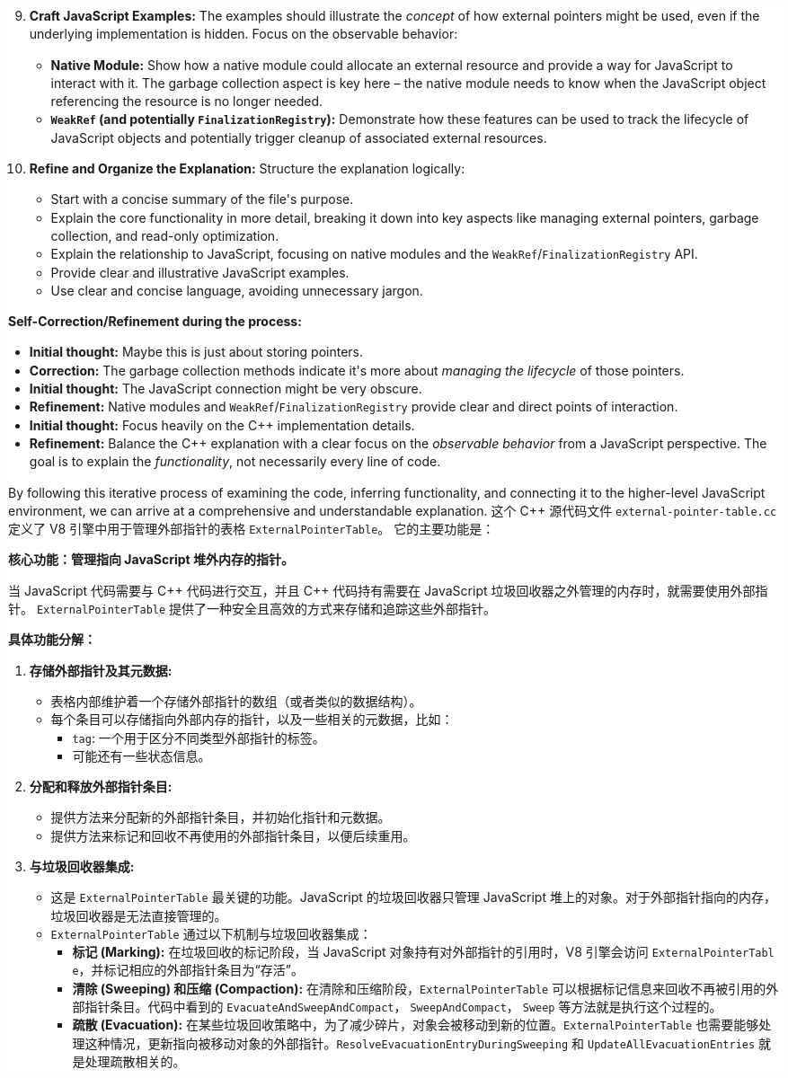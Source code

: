 9. **Craft JavaScript Examples:**  The examples should illustrate the *concept* of how external pointers might be used, even if the underlying implementation is hidden. Focus on the observable behavior:
    * **Native Module:** Show how a native module could allocate an external resource and provide a way for JavaScript to interact with it. The garbage collection aspect is key here – the native module needs to know when the JavaScript object referencing the resource is no longer needed.
    * **`WeakRef` (and potentially `FinalizationRegistry`):** Demonstrate how these features can be used to track the lifecycle of JavaScript objects and potentially trigger cleanup of associated external resources.

10. **Refine and Organize the Explanation:** Structure the explanation logically:
    * Start with a concise summary of the file's purpose.
    * Explain the core functionality in more detail, breaking it down into key aspects like managing external pointers, garbage collection, and read-only optimization.
    * Explain the relationship to JavaScript, focusing on native modules and the `WeakRef`/`FinalizationRegistry` API.
    * Provide clear and illustrative JavaScript examples.
    * Use clear and concise language, avoiding unnecessary jargon.

**Self-Correction/Refinement during the process:**

* **Initial thought:**  Maybe this is just about storing pointers.
* **Correction:** The garbage collection methods indicate it's more about *managing the lifecycle* of those pointers.
* **Initial thought:**  The JavaScript connection might be very obscure.
* **Refinement:** Native modules and `WeakRef`/`FinalizationRegistry` provide clear and direct points of interaction.
* **Initial thought:** Focus heavily on the C++ implementation details.
* **Refinement:**  Balance the C++ explanation with a clear focus on the *observable behavior* from a JavaScript perspective. The goal is to explain the *functionality*, not necessarily every line of code.

By following this iterative process of examining the code, inferring functionality, and connecting it to the higher-level JavaScript environment, we can arrive at a comprehensive and understandable explanation.
这个 C++ 源代码文件 `external-pointer-table.cc` 定义了 V8 引擎中用于管理外部指针的表格 `ExternalPointerTable`。  它的主要功能是：

**核心功能：管理指向 JavaScript 堆外内存的指针。**

当 JavaScript 代码需要与 C++ 代码进行交互，并且 C++ 代码持有需要在 JavaScript 垃圾回收器之外管理的内存时，就需要使用外部指针。 `ExternalPointerTable` 提供了一种安全且高效的方式来存储和追踪这些外部指针。

**具体功能分解：**

1. **存储外部指针及其元数据:**
   - 表格内部维护着一个存储外部指针的数组（或者类似的数据结构）。
   - 每个条目可以存储指向外部内存的指针，以及一些相关的元数据，比如：
     - `tag`:  一个用于区分不同类型外部指针的标签。
     - 可能还有一些状态信息。

2. **分配和释放外部指针条目:**
   - 提供方法来分配新的外部指针条目，并初始化指针和元数据。
   - 提供方法来标记和回收不再使用的外部指针条目，以便后续重用。

3. **与垃圾回收器集成:**
   - 这是 `ExternalPointerTable` 最关键的功能。JavaScript 的垃圾回收器只管理 JavaScript 堆上的对象。对于外部指针指向的内存，垃圾回收器是无法直接管理的。
   - `ExternalPointerTable` 通过以下机制与垃圾回收器集成：
     - **标记 (Marking):** 在垃圾回收的标记阶段，当 JavaScript 对象持有对外部指针的引用时，V8 引擎会访问 `ExternalPointerTable`，并标记相应的外部指针条目为“存活”。
     - **清除 (Sweeping) 和压缩 (Compaction):**  在清除和压缩阶段，`ExternalPointerTable` 可以根据标记信息来回收不再被引用的外部指针条目。代码中看到的 `EvacuateAndSweepAndCompact`， `SweepAndCompact`， `Sweep` 等方法就是执行这个过程的。
     - **疏散 (Evacuation):** 在某些垃圾回收策略中，为了减少碎片，对象会被移动到新的位置。`ExternalPointerTable` 也需要能够处理这种情况，更新指向被移动对象的外部指针。`ResolveEvacuationEntryDuringSweeping` 和 `UpdateAllEvacuationEntries` 就是处理疏散相关的。
